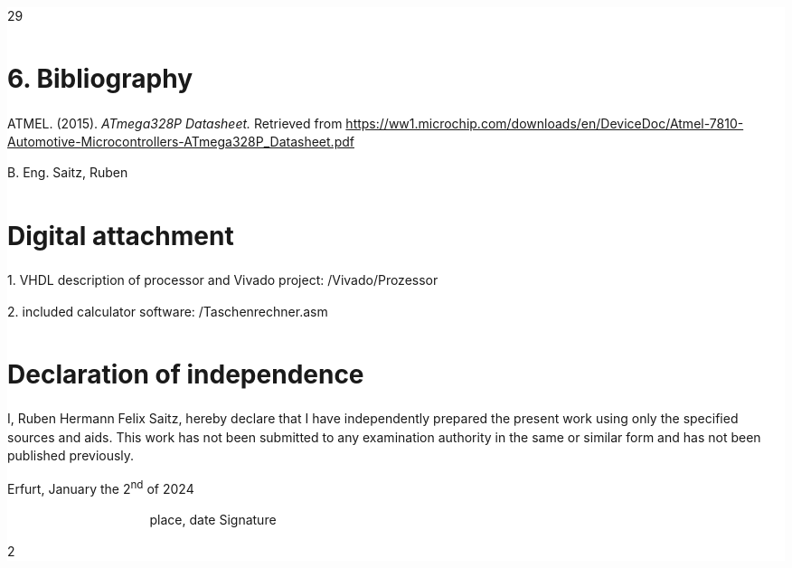 
29

# <a name="_toc155088114"></a>6. Bibliography
ATMEL. (2015). *ATmega328P Datasheet.* Retrieved from https://ww1.microchip.com/downloads/en/DeviceDoc/Atmel-7810-Automotive-Microcontrollers-ATmega328P_Datasheet.pdf


B. Eng. Saitz, Ruben 

# Digital attachment
1\. VHDL description of processor and Vivado project: /Vivado/Prozessor

2\. included calculator software: /Taschenrechner.asm


# Declaration of independence

I, Ruben Hermann Felix Saitz, hereby declare that I have independently prepared the present work using only the specified sources and aids. This work has not been submitted to any examination authority in the same or similar form and has not been published previously.


Erfurt, January the 2<sup>nd</sup> of 2024								

`                      `place, date							        Signature

2


[^1]: IO-Registers are implemented in design.
[^2]: 
[^3]: worst negative slack (Setup Timing) of 0,214 ns
[^4]: Part: xc7a35tcpg236-1
[ref1]: pictures/Aspose.Words.7963bbad-4a75-4673-9dd5-dcf76f495c96.010.png
